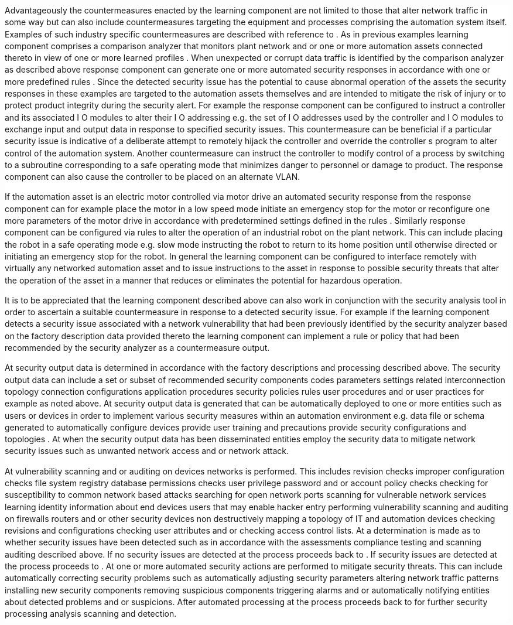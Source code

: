 Advantageously the countermeasures enacted by the learning component are not limited to those that alter network traffic in some way but can also include countermeasures targeting the equipment and processes comprising the automation system itself. Examples of such industry specific countermeasures are described with reference to . As in previous examples learning component comprises a comparison analyzer that monitors plant network and or one or more automation assets connected thereto in view of one or more learned profiles . When unexpected or corrupt data traffic is identified by the comparison analyzer as described above response component can generate one or more automated security responses in accordance with one or more predefined rules . Since the detected security issue has the potential to cause abnormal operation of the assets the security responses in these examples are targeted to the automation assets themselves and are intended to mitigate the risk of injury or to protect product integrity during the security alert. For example the response component can be configured to instruct a controller and its associated I O modules to alter their I O addressing e.g. the set of I O addresses used by the controller and I O modules to exchange input and output data in response to specified security issues. This countermeasure can be beneficial if a particular security issue is indicative of a deliberate attempt to remotely hijack the controller and override the controller s program to alter control of the automation system. Another countermeasure can instruct the controller to modify control of a process by switching to a subroutine corresponding to a safe operating mode that minimizes danger to personnel or damage to product. The response component can also cause the controller to be placed on an alternate VLAN.

If the automation asset is an electric motor controlled via motor drive an automated security response from the response component can for example place the motor in a low speed mode initiate an emergency stop for the motor or reconfigure one more parameters of the motor drive in accordance with predetermined settings defined in the rules . Similarly response component can be configured via rules to alter the operation of an industrial robot on the plant network. This can include placing the robot in a safe operating mode e.g. slow mode instructing the robot to return to its home position until otherwise directed or initiating an emergency stop for the robot. In general the learning component can be configured to interface remotely with virtually any networked automation asset and to issue instructions to the asset in response to possible security threats that alter the operation of the asset in a manner that reduces or eliminates the potential for hazardous operation.

It is to be appreciated that the learning component described above can also work in conjunction with the security analysis tool in order to ascertain a suitable countermeasure in response to a detected security issue. For example if the learning component detects a security issue associated with a network vulnerability that had been previously identified by the security analyzer based on the factory description data provided thereto the learning component can implement a rule or policy that had been recommended by the security analyzer as a countermeasure output.

At security output data is determined in accordance with the factory descriptions and processing described above. The security output data can include a set or subset of recommended security components codes parameters settings related interconnection topology connection configurations application procedures security policies rules user procedures and or user practices for example as noted above. At security output data is generated that can be automatically deployed to one or more entities such as users or devices in order to implement various security measures within an automation environment e.g. data file or schema generated to automatically configure devices provide user training and precautions provide security configurations and topologies . At when the security output data has been disseminated entities employ the security data to mitigate network security issues such as unwanted network access and or network attack.

At vulnerability scanning and or auditing on devices networks is performed. This includes revision checks improper configuration checks file system registry database permissions checks user privilege password and or account policy checks checking for susceptibility to common network based attacks searching for open network ports scanning for vulnerable network services learning identity information about end devices users that may enable hacker entry performing vulnerability scanning and auditing on firewalls routers and or other security devices non destructively mapping a topology of IT and automation devices checking revisions and configurations checking user attributes and or checking access control lists. At a determination is made as to whether security issues have been detected such as in accordance with the assessments compliance testing and scanning auditing described above. If no security issues are detected at the process proceeds back to . If security issues are detected at the process proceeds to . At one or more automated security actions are performed to mitigate security threats. This can include automatically correcting security problems such as automatically adjusting security parameters altering network traffic patterns installing new security components removing suspicious components triggering alarms and or automatically notifying entities about detected problems and or suspicions. After automated processing at the process proceeds back to for further security processing analysis scanning and detection.
